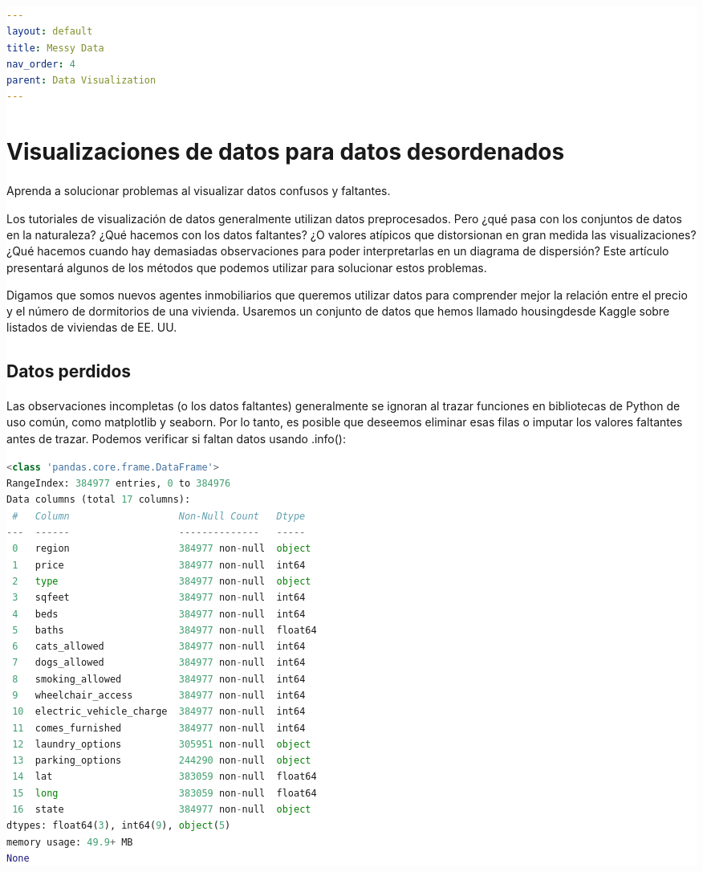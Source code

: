 ```yaml
---
layout: default
title: Messy Data
nav_order: 4
parent: Data Visualization
---
```



# Visualizaciones de datos para datos desordenados

Aprenda a solucionar problemas al visualizar datos confusos y faltantes.

Los tutoriales de visualización de datos generalmente utilizan datos preprocesados. Pero ¿qué pasa con los conjuntos de datos en la naturaleza? ¿Qué hacemos con los datos faltantes? ¿O valores atípicos que distorsionan en gran medida las visualizaciones? ¿Qué hacemos cuando hay demasiadas observaciones para poder interpretarlas en un diagrama de dispersión? Este artículo presentará algunos de los métodos que podemos utilizar para solucionar estos problemas.

Digamos que somos nuevos agentes inmobiliarios que queremos utilizar datos para comprender mejor la relación entre el precio y el número de dormitorios de una vivienda. Usaremos un conjunto de datos que hemos llamado housingdesde Kaggle sobre listados de viviendas de EE. UU.

## Datos perdidos

Las observaciones incompletas (o los datos faltantes) generalmente se ignoran al trazar funciones en bibliotecas de Python de uso común, como matplotlib y seaborn. Por lo tanto, es posible que deseemos eliminar esas filas o imputar los valores faltantes antes de trazar. Podemos verificar si faltan datos usando .info():

```python
<class 'pandas.core.frame.DataFrame'>
RangeIndex: 384977 entries, 0 to 384976
Data columns (total 17 columns):
 #   Column                   Non-Null Count   Dtype  
---  ------                   --------------   -----  
 0   region                   384977 non-null  object 
 1   price                    384977 non-null  int64  
 2   type                     384977 non-null  object 
 3   sqfeet                   384977 non-null  int64  
 4   beds                     384977 non-null  int64  
 5   baths                    384977 non-null  float64
 6   cats_allowed             384977 non-null  int64  
 7   dogs_allowed             384977 non-null  int64  
 8   smoking_allowed          384977 non-null  int64  
 9   wheelchair_access        384977 non-null  int64  
 10  electric_vehicle_charge  384977 non-null  int64  
 11  comes_furnished          384977 non-null  int64  
 12  laundry_options          305951 non-null  object 
 13  parking_options          244290 non-null  object 
 14  lat                      383059 non-null  float64
 15  long                     383059 non-null  float64
 16  state                    384977 non-null  object 
dtypes: float64(3), int64(9), object(5)
memory usage: 49.9+ MB
None
```

